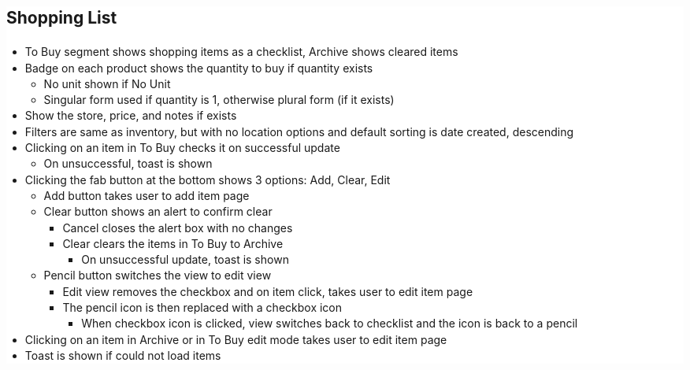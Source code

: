 ## Shopping List
- To Buy segment shows shopping items as a checklist, Archive shows cleared items
- Badge on each product shows the quantity to buy if quantity exists
    - No unit shown if No Unit
    - Singular form used if quantity is 1, otherwise plural form (if it exists)
- Show the store, price, and notes if exists
- Filters are same as inventory, but with no location options and default sorting is date created, descending
- Clicking on an item in To Buy checks it on successful update
    - On unsuccessful, toast is shown
- Clicking the fab button at the bottom shows 3 options: Add, Clear, Edit
    - Add button takes user to add item page
    - Clear button shows an alert to confirm clear
        - Cancel closes the alert box with no changes
        - Clear clears the items in To Buy to Archive
            - On unsuccessful update, toast is shown
    - Pencil button switches the view to edit view
        - Edit view removes the checkbox and on item click, takes user to edit item page
        - The pencil icon is then replaced with a checkbox icon
            - When checkbox icon is clicked, view switches back to checklist and the icon is back to a pencil
- Clicking on an item in Archive or in To Buy edit mode takes user to edit item page
- Toast is shown if could not load items

